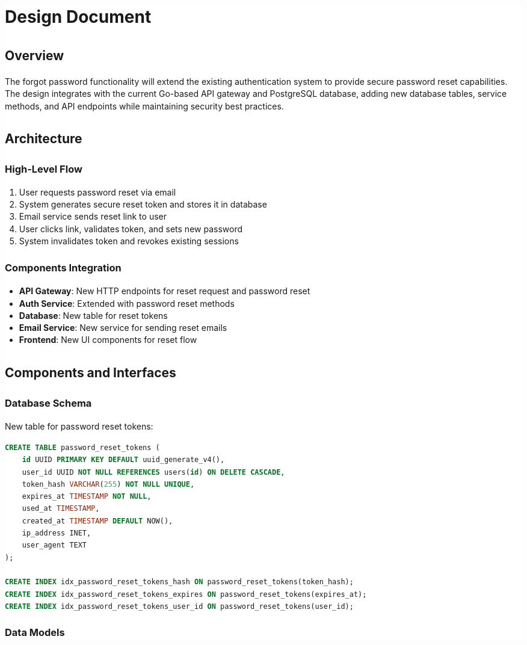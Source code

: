 # Design Document

## Overview

The forgot password functionality will extend the existing authentication system to provide secure password reset capabilities. The design integrates with the current Go-based API gateway and PostgreSQL database, adding new database tables, service methods, and API endpoints while maintaining security best practices.

## Architecture

### High-Level Flow
1. User requests password reset via email
2. System generates secure reset token and stores it in database
3. Email service sends reset link to user
4. User clicks link, validates token, and sets new password
5. System invalidates token and revokes existing sessions

### Components Integration
- **API Gateway**: New HTTP endpoints for reset request and password reset
- **Auth Service**: Extended with password reset methods
- **Database**: New table for reset tokens
- **Email Service**: New service for sending reset emails
- **Frontend**: New UI components for reset flow

## Components and Interfaces

### Database Schema

New table for password reset tokens:

```sql
CREATE TABLE password_reset_tokens (
    id UUID PRIMARY KEY DEFAULT uuid_generate_v4(),
    user_id UUID NOT NULL REFERENCES users(id) ON DELETE CASCADE,
    token_hash VARCHAR(255) NOT NULL UNIQUE,
    expires_at TIMESTAMP NOT NULL,
    used_at TIMESTAMP,
    created_at TIMESTAMP DEFAULT NOW(),
    ip_address INET,
    user_agent TEXT
);

CREATE INDEX idx_password_reset_tokens_hash ON password_reset_tokens(token_hash);
CREATE INDEX idx_password_reset_tokens_expires ON password_reset_tokens(expires_at);
CREATE INDEX idx_password_reset_tokens_user_id ON password_reset_tokens(user_id);
```

### Data Models
